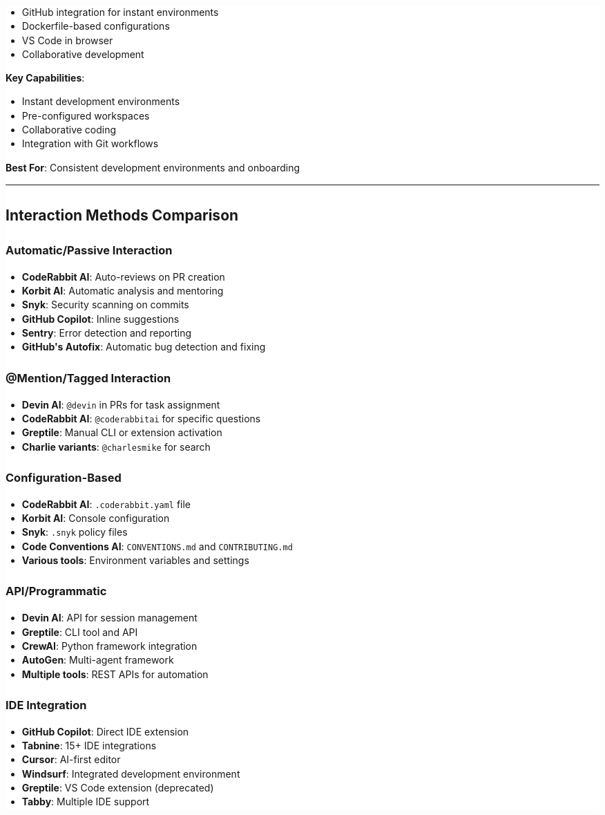 - GitHub integration for instant environments
- Dockerfile-based configurations
- VS Code in browser
- Collaborative development

**Key Capabilities**:

- Instant development environments
- Pre-configured workspaces
- Collaborative coding
- Integration with Git workflows

**Best For**: Consistent development environments and onboarding

---

## Interaction Methods Comparison

### **Automatic/Passive Interaction**

- **CodeRabbit AI**: Auto-reviews on PR creation
- **Korbit AI**: Automatic analysis and mentoring
- **Snyk**: Security scanning on commits
- **GitHub Copilot**: Inline suggestions
- **Sentry**: Error detection and reporting
- **GitHub's Autofix**: Automatic bug detection and fixing

### **@Mention/Tagged Interaction**

- **Devin AI**: `@devin` in PRs for task assignment
- **CodeRabbit AI**: `@coderabbitai` for specific questions
- **Greptile**: Manual CLI or extension activation
- **Charlie variants**: `@charlesmike` for search

### **Configuration-Based**

- **CodeRabbit AI**: `.coderabbit.yaml` file
- **Korbit AI**: Console configuration
- **Snyk**: `.snyk` policy files
- **Code Conventions AI**: `CONVENTIONS.md` and `CONTRIBUTING.md`
- **Various tools**: Environment variables and settings

### **API/Programmatic**

- **Devin AI**: API for session management
- **Greptile**: CLI tool and API
- **CrewAI**: Python framework integration
- **AutoGen**: Multi-agent framework
- **Multiple tools**: REST APIs for automation

### **IDE Integration**

- **GitHub Copilot**: Direct IDE extension
- **Tabnine**: 15+ IDE integrations
- **Cursor**: AI-first editor
- **Windsurf**: Integrated development environment
- **Greptile**: VS Code extension (deprecated)
- **Tabby**: Multiple IDE support
